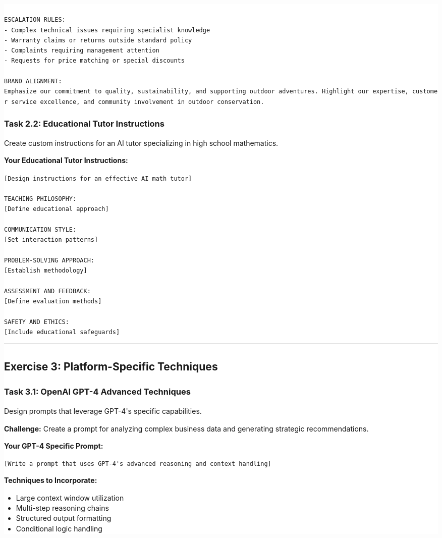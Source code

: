 ```

ESCALATION RULES:
- Complex technical issues requiring specialist knowledge
- Warranty claims or returns outside standard policy
- Complaints requiring management attention
- Requests for price matching or special discounts

BRAND ALIGNMENT:
Emphasize our commitment to quality, sustainability, and supporting outdoor adventures. Highlight our expertise, customer service excellence, and community involvement in outdoor conservation.
```

### Task 2.2: Educational Tutor Instructions

Create custom instructions for an AI tutor specializing in high school mathematics.

**Your Educational Tutor Instructions:**
```
[Design instructions for an effective AI math tutor]

TEACHING PHILOSOPHY:
[Define educational approach]

COMMUNICATION STYLE:
[Set interaction patterns]

PROBLEM-SOLVING APPROACH:
[Establish methodology]

ASSESSMENT AND FEEDBACK:
[Define evaluation methods]

SAFETY AND ETHICS:
[Include educational safeguards]
```

---

## Exercise 3: Platform-Specific Techniques

### Task 3.1: OpenAI GPT-4 Advanced Techniques

Design prompts that leverage GPT-4's specific capabilities.

**Challenge:** Create a prompt for analyzing complex business data and generating strategic recommendations.

**Your GPT-4 Specific Prompt:**
```
[Write a prompt that uses GPT-4's advanced reasoning and context handling]
```

**Techniques to Incorporate:**
- Large context window utilization
- Multi-step reasoning chains
- Structured output formatting
- Conditional logic handling
